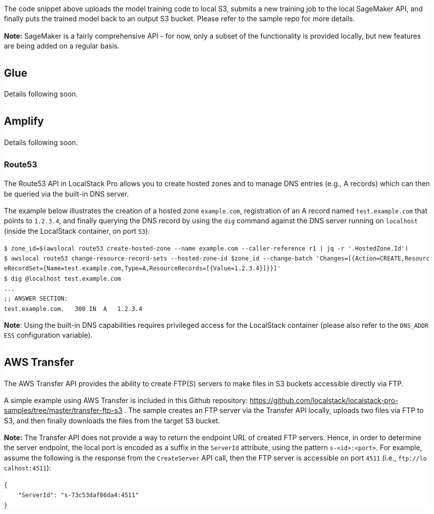The code snippet above uploads the model training code to local S3, submits a new training job to the local SageMaker API, and finally puts the trained model back to an output S3 bucket. Please refer to the sample repo for more details.

**Note:** SageMaker is a fairly comprehensive API - for now, only a subset of the functionality is provided locally, but new features are being added on a regular basis.

## Glue

Details following soon.

## Amplify

Details following soon.

### Route53

The Route53 API in LocalStack Pro allows you to create hosted zones and to manage DNS entries (e.g., A records) which can then be queried via the built-in DNS server.

The example below illustrates the creation of a hosted zone `example.com`, registration of an A record named `test.example.com` that points to `1.2.3.4`, and finally querying the DNS record by using the `dig` command against the DNS server running on `localhost` (inside the LocalStack container, on port `53`):
```
$ zone_id=$(awslocal route53 create-hosted-zone --name example.com --caller-reference r1 | jq -r '.HostedZone.Id')
$ awslocal route53 change-resource-record-sets --hosted-zone-id $zone_id --change-batch 'Changes=[{Action=CREATE,ResourceRecordSet={Name=test.example.com,Type=A,ResourceRecords=[{Value=1.2.3.4}]}}]'
$ dig @localhost test.example.com
...
;; ANSWER SECTION:
test.example.com.	300	IN	A	1.2.3.4
```

**Note**: Using the built-in DNS capabilities requires privileged access for the LocalStack container (please also refer to the `DNS_ADDRESS` configuration variable).

## AWS Transfer

The AWS Transfer API provides the ability to create FTP(S) servers to make files in S3 buckets accessible directly via FTP.

A simple example using AWS Transfer is included in this Github repository: https://github.com/localstack/localstack-pro-samples/tree/master/transfer-ftp-s3 . The sample creates an FTP server via the Transfer API locally, uploads two files via FTP to S3, and then finally downloads the files from the target S3 bucket.

**Note:** The Transfer API does not provide a way to return the endpoint URL of created FTP servers. Hence, in order to determine the server endpoint, the local port is encoded as a suffix in the `ServerId` attribute, using the pattern `s-<id>:<port>`. For example, assume the following is the response from the `CreateServer` API call, then the FTP server is accessible on port `4511` (i.e., `ftp://localhost:4511`):
```
{
    "ServerId": "s-73c53daf86da4:4511"
}
```
